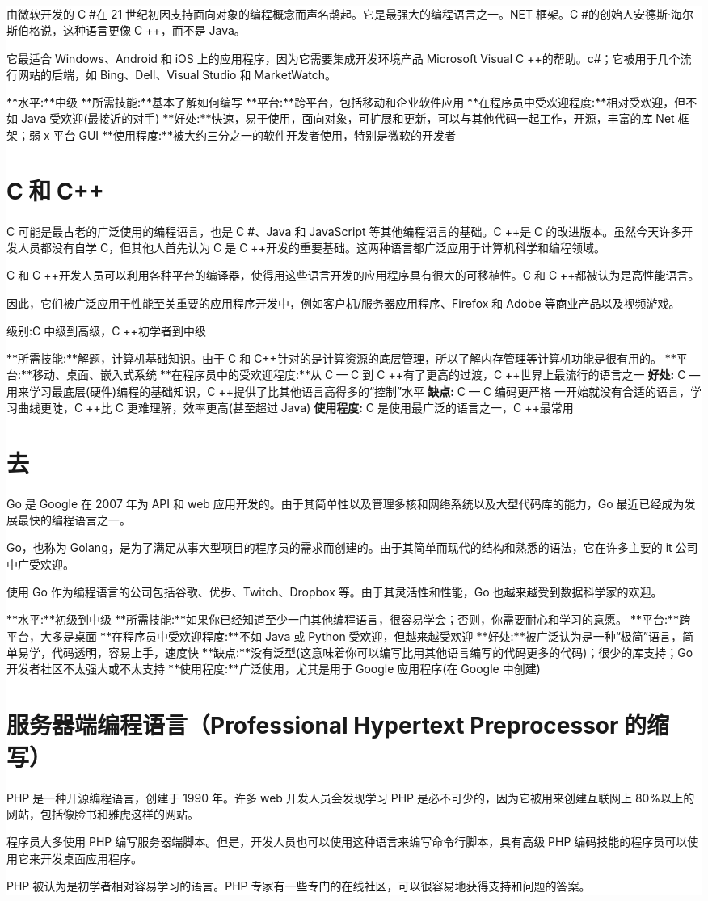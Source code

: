 由微软开发的 C #在 21 世纪初因支持面向对象的编程概念而声名鹊起。它是最强大的编程语言之一。NET 框架。C #的创始人安德斯·海尔斯伯格说，这种语言更像 C ++，而不是 Java。

它最适合 Windows、Android 和 iOS 上的应用程序，因为它需要集成开发环境产品 Microsoft Visual C ++的帮助。c#；它被用于几个流行网站的后端，如 Bing、Dell、Visual Studio 和 MarketWatch。

**水平:**中级
**所需技能:**基本了解如何编写
**平台:**跨平台，包括移动和企业软件应用
**在程序员中受欢迎程度:**相对受欢迎，但不如 Java 受欢迎(最接近的对手)
**好处:**快速，易于使用，面向对象，可扩展和更新，可以与其他代码一起工作，开源，丰富的库
Net 框架；弱 x 平台 GUI
**使用程度:**被大约三分之一的软件开发者使用，特别是微软的开发者

# C 和 C++

C 可能是最古老的广泛使用的编程语言，也是 C #、Java 和 JavaScript 等其他编程语言的基础。C ++是 C 的改进版本。虽然今天许多开发人员都没有自学 C，但其他人首先认为 C 是 C ++开发的重要基础。这两种语言都广泛应用于计算机科学和编程领域。

C 和 C ++开发人员可以利用各种平台的编译器，使得用这些语言开发的应用程序具有很大的可移植性。C 和 C ++都被认为是高性能语言。

因此，它们被广泛应用于性能至关重要的应用程序开发中，例如客户机/服务器应用程序、Firefox 和 Adobe 等商业产品以及视频游戏。

级别:C 中级到高级，C ++初学者到中级

**所需技能:**解题，计算机基础知识。由于 C 和 C++针对的是计算资源的底层管理，所以了解内存管理等计算机功能是很有用的。
**平台:**移动、桌面、嵌入式系统
**在程序员中的受欢迎程度:**从 C — C 到 C ++有了更高的过渡，C ++世界上最流行的语言之一
**好处:** C —用来学习最底层(硬件)编程的基础知识，C ++提供了比其他语言高得多的“控制”水平
**缺点:** C — C 编码更严格 一开始就没有合适的语言，学习曲线更陡，C ++比 C 更难理解，效率更高(甚至超过 Java)
**使用程度:** C 是使用最广泛的语言之一，C ++最常用

# 去

Go 是 Google 在 2007 年为 API 和 web 应用开发的。由于其简单性以及管理多核和网络系统以及大型代码库的能力，Go 最近已经成为发展最快的编程语言之一。

Go，也称为 Golang，是为了满足从事大型项目的程序员的需求而创建的。由于其简单而现代的结构和熟悉的语法，它在许多主要的 it 公司中广受欢迎。

使用 Go 作为编程语言的公司包括谷歌、优步、Twitch、Dropbox 等。由于其灵活性和性能，Go 也越来越受到数据科学家的欢迎。

**水平:**初级到中级
**所需技能:**如果你已经知道至少一门其他编程语言，很容易学会；否则，你需要耐心和学习的意愿。
**平台:**跨平台，大多是桌面
**在程序员中受欢迎程度:**不如 Java 或 Python 受欢迎，但越来越受欢迎
**好处:**被广泛认为是一种“极简”语言，简单易学，代码透明，容易上手，速度快
**缺点:**没有泛型(这意味着你可以编写比用其他语言编写的代码更多的代码)；很少的库支持；Go 开发者社区不太强大或不太支持
**使用程度:**广泛使用，尤其是用于 Google 应用程序(在 Google 中创建)

# 服务器端编程语言（Professional Hypertext Preprocessor 的缩写）

PHP 是一种开源编程语言，创建于 1990 年。许多 web 开发人员会发现学习 PHP 是必不可少的，因为它被用来创建互联网上 80%以上的网站，包括像脸书和雅虎这样的网站。

程序员大多使用 PHP 编写服务器端脚本。但是，开发人员也可以使用这种语言来编写命令行脚本，具有高级 PHP 编码技能的程序员可以使用它来开发桌面应用程序。

PHP 被认为是初学者相对容易学习的语言。PHP 专家有一些专门的在线社区，可以很容易地获得支持和问题的答案。
